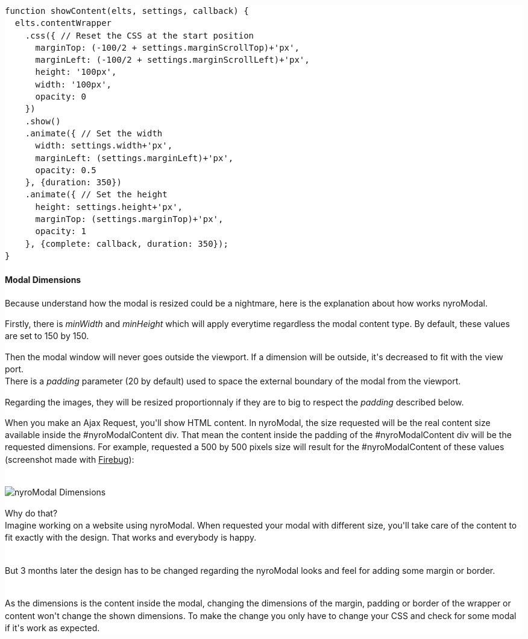 <pre>function showContent(elts, settings, callback) {
  elts.contentWrapper
    .css({ // Reset the CSS at the start position
      marginTop: (-100/2 + settings.marginScrollTop)+'px',
      marginLeft: (-100/2 + settings.marginScrollLeft)+'px',
      height: '100px',
      width: '100px',
      opacity: 0
    })
    .show()
    .animate({ // Set the width
      width: settings.width+'px',
      marginLeft: (settings.marginLeft)+'px',
      opacity: 0.5
    }, {duration: 350})
    .animate({ // Set the height
      height: settings.height+'px',
      marginTop: (settings.marginTop)+'px',
      opacity: 1
    }, {complete: callback, duration: 350});
}</pre>

<h4>Modal Dimensions</h4>

<p>Because understand how the modal is resized could be a nightmare, here is the explanation about how works nyroModal.</p>

<p>Firstly, there is <em>minWidth</em> and <em>minHeight</em> which will apply everytime regardless the modal content type. By default, these values are set to 150 by 150.</p>

<p>Then the modal window will never goes outside the viewport. If a dimension will be outside, it's decreased to fit with the view port.
  <br />There is a <em>padding</em> parameter (20 by default) used to space the external boundary of the modal from the viewport. </p>

<p>Regarding the images, they will be resized proportionnaly if they are to big to respect the <em>padding</em> described below. </p>

<p>When you make an Ajax Request, you'll show HTML content. In nyroModal, the size requested will be the real content size available inside the #nyroModalContent div. That mean the content inside the padding of the #nyroModalContent div will be the requested dimensions. For example, requested a 500 by 500 pixels size will result for the #nyroModalContent of these values (screenshot made with <a href="http://www.getfirebug.com/">Firebug</a>):

  <br /><img alt="nyroModal Dimensions" src="http://nyromodal.nyrodev.com/img/dimensions.gif" /></p>

<p>Why do that?
  <br />Imagine working on a website using nyroModal. When requested your modal with different size, you'll take care of the content to fit exactly with the design. That works and everybody is happy.

  <br />But 3 months later the design has to be changed regarding the nyroModal looks and feel for adding some margin or border.

  <br />As the dimensions is the content inside the modal, changing the dimensions of the margin, padding or border of the wrapper or content won't change the shown dimensions. To make the change you only have to change your CSS and check for some modal if it's work as expected. </p>
